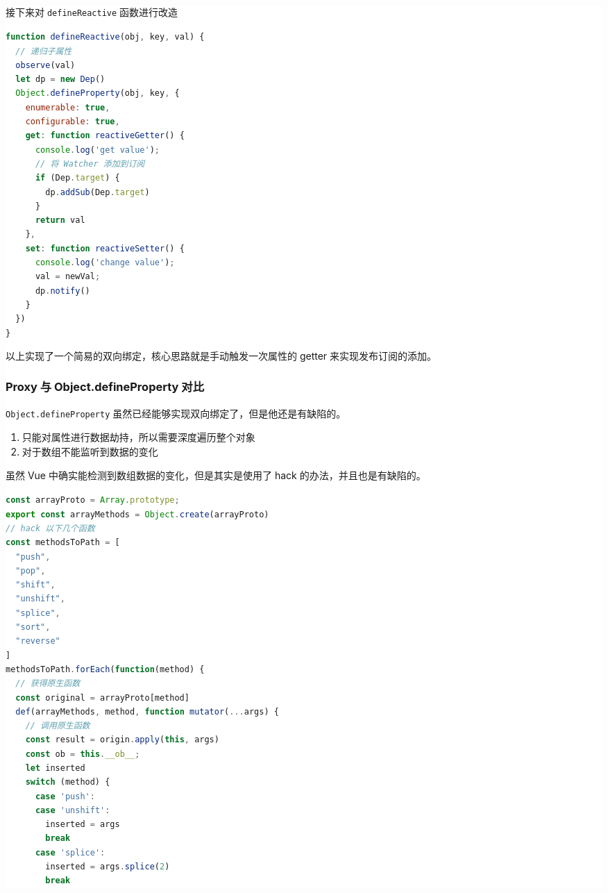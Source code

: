 接下来对 `defineReactive` 函数进行改造

```js
function defineReactive(obj, key, val) {
  // 递归子属性
  observe(val)
  let dp = new Dep()
  Object.defineProperty(obj, key, {
    enumerable: true,
    configurable: true,
    get: function reactiveGetter() {
      console.log('get value');
      // 将 Watcher 添加到订阅
      if (Dep.target) {
        dp.addSub(Dep.target)
      }
      return val
    },
    set: function reactiveSetter() {
      console.log('change value');
      val = newVal;
      dp.notify()
    }
  })
}
```

以上实现了一个简易的双向绑定，核心思路就是手动触发一次属性的 getter 来实现发布订阅的添加。

### Proxy 与 Object.defineProperty 对比

`Object.defineProperty` 虽然已经能够实现双向绑定了，但是他还是有缺陷的。

1. 只能对属性进行数据劫持，所以需要深度遍历整个对象
2. 对于数组不能监听到数据的变化

虽然 Vue 中确实能检测到数组数据的变化，但是其实是使用了 hack 的办法，并且也是有缺陷的。

```js
const arrayProto = Array.prototype;
export const arrayMethods = Object.create(arrayProto)
// hack 以下几个函数
const methodsToPath = [
  "push",
  "pop",
  "shift",
  "unshift",
  "splice",
  "sort",
  "reverse"
]
methodsToPath.forEach(function(method) {
  // 获得原生函数
  const original = arrayProto[method]
  def(arrayMethods, method, function mutator(...args) {
    // 调用原生函数
    const result = origin.apply(this, args)
    const ob = this.__ob__;
    let inserted
    switch (method) {
      case 'push':
      case 'unshift':
        inserted = args
        break
      case 'splice':
        inserted = args.splice(2)
        break
```